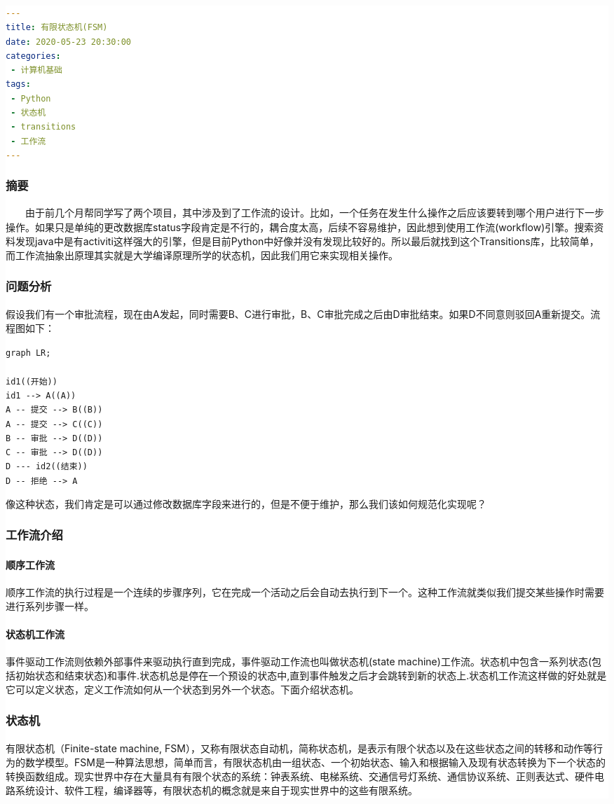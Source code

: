 ```yaml
---
title: 有限状态机(FSM)
date: 2020-05-23 20:30:00
categories: 
 - 计算机基础
tags:
 - Python
 - 状态机
 - transitions
 - 工作流
---
```


### 摘要

&ensp;&ensp;&ensp;&ensp;由于前几个月帮同学写了两个项目，其中涉及到了工作流的设计。比如，一个任务在发生什么操作之后应该要转到哪个用户进行下一步操作。如果只是单纯的更改数据库status字段肯定是不行的，耦合度太高，后续不容易维护，因此想到使用工作流(workflow)引擎。搜索资料发现java中是有activiti这样强大的引擎，但是目前Python中好像并没有发现比较好的。所以最后就找到这个Transitions库，比较简单，而工作流抽象出原理其实就是大学编译原理所学的状态机，因此我们用它来实现相关操作。



### 问题分析

假设我们有一个审批流程，现在由A发起，同时需要B、C进行审批，B、C审批完成之后由D审批结束。如果D不同意则驳回A重新提交。流程图如下：

```mermaid
graph LR;

id1((开始))
id1 --> A((A))
A -- 提交 --> B((B))
A -- 提交 --> C((C))
B -- 审批 --> D((D))
C -- 审批 --> D((D))
D --- id2((结束))
D -- 拒绝 --> A
```

像这种状态，我们肯定是可以通过修改数据库字段来进行的，但是不便于维护，那么我们该如何规范化实现呢？

### 工作流介绍

#### 顺序工作流

顺序工作流的执行过程是一个连续的步骤序列，它在完成一个活动之后会自动去执行到下一个。这种工作流就类似我们提交某些操作时需要进行系列步骤一样。

#### 状态机工作流

事件驱动工作流则依赖外部事件来驱动执行直到完成，事件驱动工作流也叫做状态机(state machine)工作流。状态机中包含一系列状态(包括初始状态和结束状态)和事件.状态机总是停在一个预设的状态中,直到事件触发之后才会跳转到新的状态上.状态机工作流这样做的好处就是它可以定义状态，定义工作流如何从一个状态到另外一个状态。下面介绍状态机。

### 状态机
有限状态机（Finite-state machine, FSM），又称有限状态自动机，简称状态机，是表示有限个状态以及在这些状态之间的转移和动作等行为的数学模型。FSM是一种算法思想，简单而言，有限状态机由一组状态、一个初始状态、输入和根据输入及现有状态转换为下一个状态的转换函数组成。现实世界中存在大量具有有限个状态的系统：钟表系统、电梯系统、交通信号灯系统、通信协议系统、正则表达式、硬件电路系统设计、软件工程，编译器等，有限状态机的概念就是来自于现实世界中的这些有限系统。
